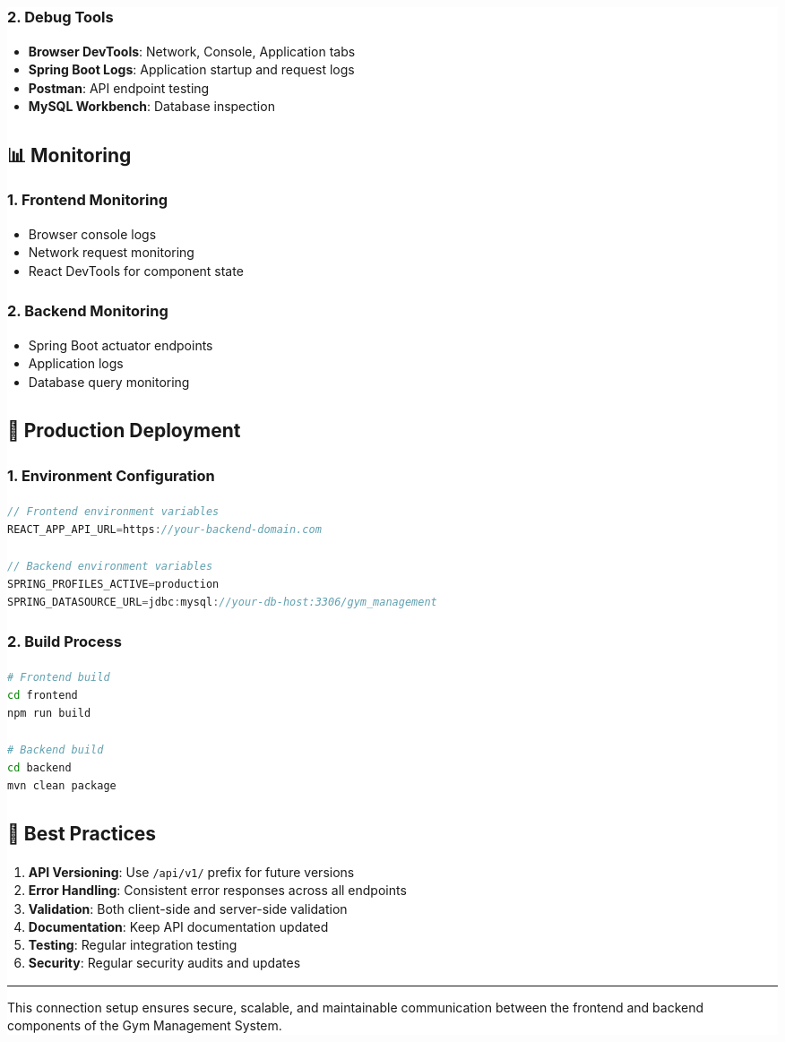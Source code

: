 ### 2. Debug Tools

- **Browser DevTools**: Network, Console, Application tabs
- **Spring Boot Logs**: Application startup and request logs
- **Postman**: API endpoint testing
- **MySQL Workbench**: Database inspection

## 📊 Monitoring

### 1. Frontend Monitoring

- Browser console logs
- Network request monitoring
- React DevTools for component state

### 2. Backend Monitoring

- Spring Boot actuator endpoints
- Application logs
- Database query monitoring

## 🚀 Production Deployment

### 1. Environment Configuration

```javascript
// Frontend environment variables
REACT_APP_API_URL=https://your-backend-domain.com

// Backend environment variables
SPRING_PROFILES_ACTIVE=production
SPRING_DATASOURCE_URL=jdbc:mysql://your-db-host:3306/gym_management
```

### 2. Build Process

```bash
# Frontend build
cd frontend
npm run build

# Backend build
cd backend
mvn clean package
```

## 📝 Best Practices

1. **API Versioning**: Use `/api/v1/` prefix for future versions
2. **Error Handling**: Consistent error responses across all endpoints
3. **Validation**: Both client-side and server-side validation
4. **Documentation**: Keep API documentation updated
5. **Testing**: Regular integration testing
6. **Security**: Regular security audits and updates

---

This connection setup ensures secure, scalable, and maintainable communication between the frontend and backend components of the Gym Management System. 